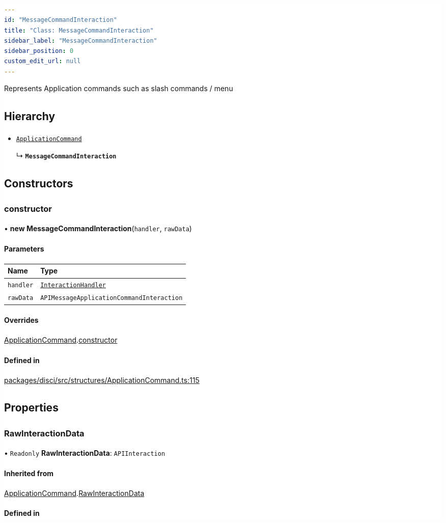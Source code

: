 ```yaml
---
id: "MessageCommandInteraction"
title: "Class: MessageCommandInteraction"
sidebar_label: "MessageCommandInteraction"
sidebar_position: 0
custom_edit_url: null
---
```


Represents Application commands such as slash commands / menu

## Hierarchy

- [`ApplicationCommand`](ApplicationCommand.md)

  ↳ **`MessageCommandInteraction`**

## Constructors

### constructor

• **new MessageCommandInteraction**(`handler`, `rawData`)

#### Parameters

| Name | Type |
| :------ | :------ |
| `handler` | [`InteractionHandler`](InteractionHandler.md) |
| `rawData` | `APIMessageApplicationCommandInteraction` |

#### Overrides

[ApplicationCommand](ApplicationCommand.md).[constructor](ApplicationCommand.md#constructor)

#### Defined in

[packages/disci/src/structures/ApplicationCommand.ts:115](https://github.com/typicalninja493/disci/blob/bbc5c20/packages/disci/src/structures/ApplicationCommand.ts#L115)

## Properties

### RawInteractionData

• `Readonly` **RawInteractionData**: `APIInteraction`

#### Inherited from

[ApplicationCommand](ApplicationCommand.md).[RawInteractionData](ApplicationCommand.md#rawinteractiondata)

#### Defined in
